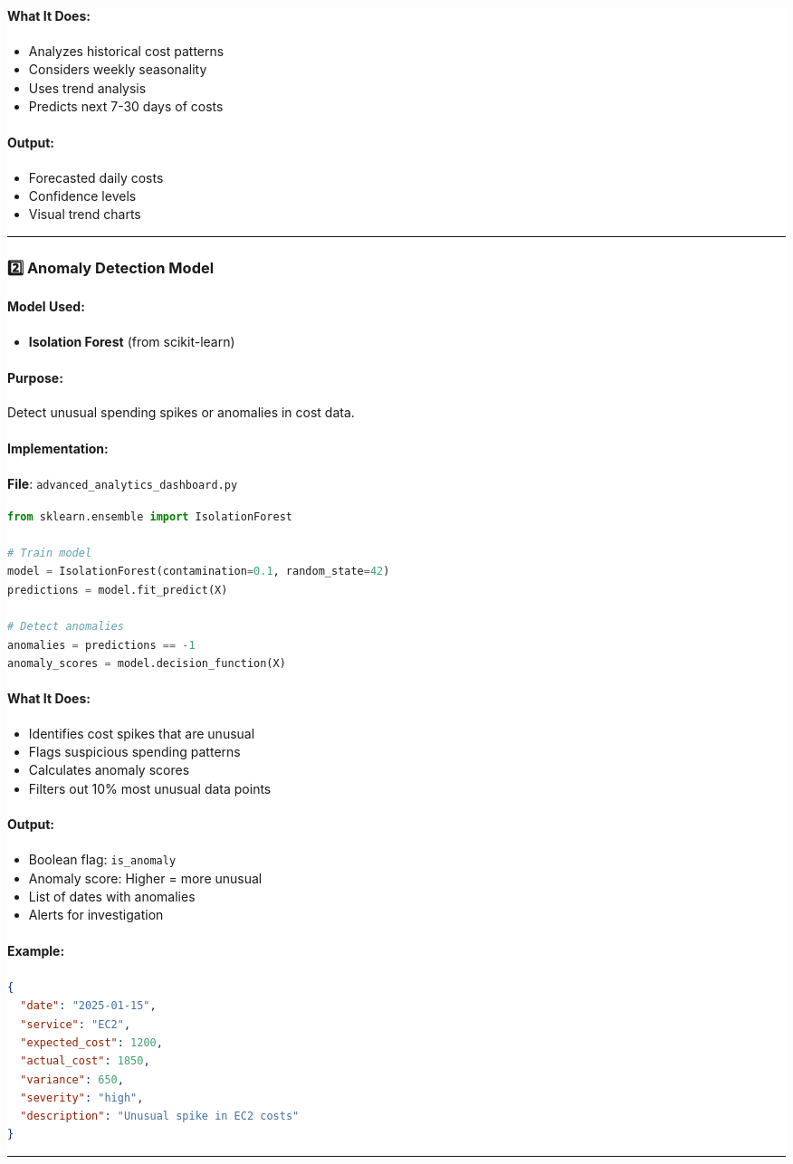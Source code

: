 #### **What It Does:**
- Analyzes historical cost patterns
- Considers weekly seasonality
- Uses trend analysis
- Predicts next 7-30 days of costs

#### **Output:**
- Forecasted daily costs
- Confidence levels
- Visual trend charts

---

### 2️⃣ **Anomaly Detection Model**

#### **Model Used:**
- **Isolation Forest** (from scikit-learn)

#### **Purpose:**
Detect unusual spending spikes or anomalies in cost data.

#### **Implementation:**

**File**: `advanced_analytics_dashboard.py`
```python
from sklearn.ensemble import IsolationForest

# Train model
model = IsolationForest(contamination=0.1, random_state=42)
predictions = model.fit_predict(X)

# Detect anomalies
anomalies = predictions == -1
anomaly_scores = model.decision_function(X)
```

#### **What It Does:**
- Identifies cost spikes that are unusual
- Flags suspicious spending patterns
- Calculates anomaly scores
- Filters out 10% most unusual data points

#### **Output:**
- Boolean flag: `is_anomaly`
- Anomaly score: Higher = more unusual
- List of dates with anomalies
- Alerts for investigation

#### **Example:**
```json
{
  "date": "2025-01-15",
  "service": "EC2",
  "expected_cost": 1200,
  "actual_cost": 1850,
  "variance": 650,
  "severity": "high",
  "description": "Unusual spike in EC2 costs"
}
```

---